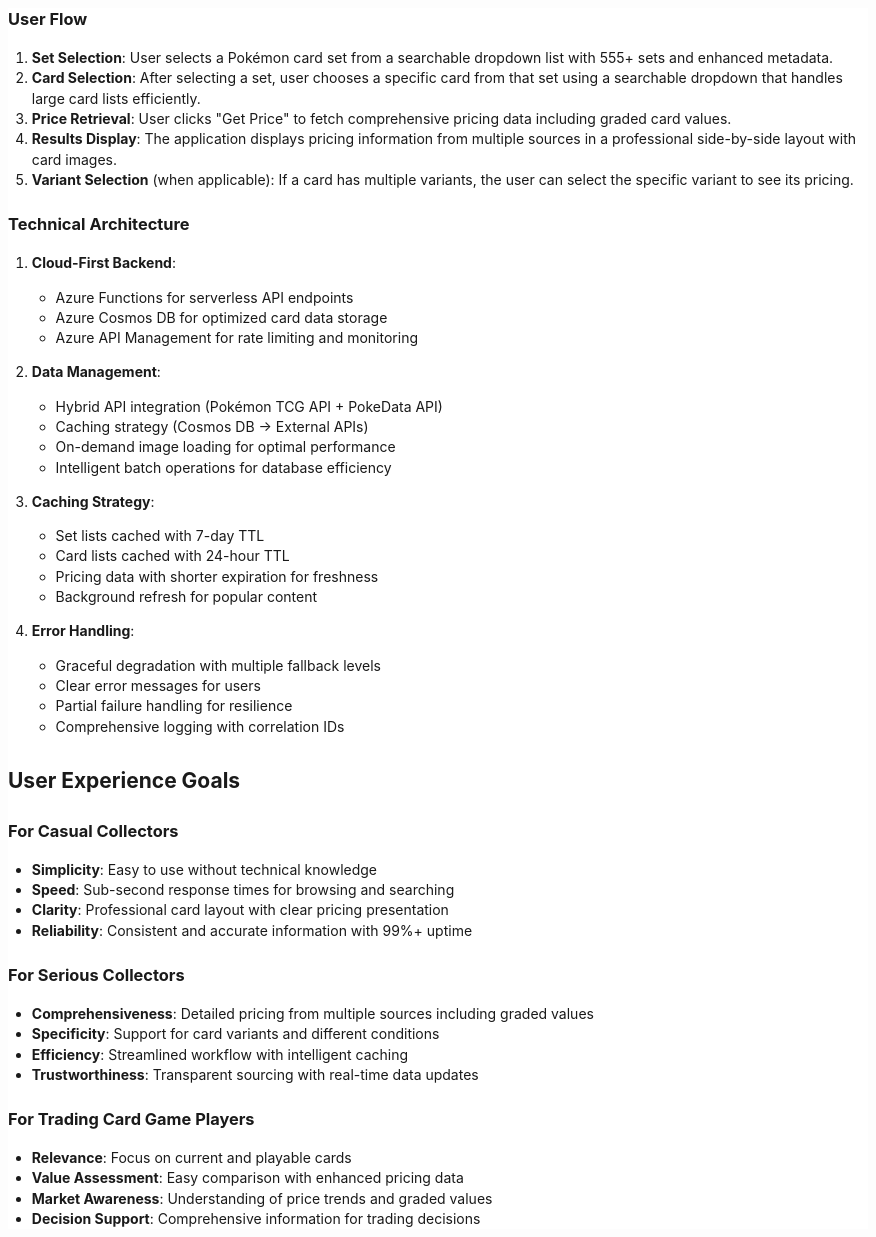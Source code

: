 ### User Flow
1. **Set Selection**: User selects a Pokémon card set from a searchable dropdown list with 555+ sets and enhanced metadata.
2. **Card Selection**: After selecting a set, user chooses a specific card from that set using a searchable dropdown that handles large card lists efficiently.
3. **Price Retrieval**: User clicks "Get Price" to fetch comprehensive pricing data including graded card values.
4. **Results Display**: The application displays pricing information from multiple sources in a professional side-by-side layout with card images.
5. **Variant Selection** (when applicable): If a card has multiple variants, the user can select the specific variant to see its pricing.

### Technical Architecture
1. **Cloud-First Backend**: 
   - Azure Functions for serverless API endpoints
   - Azure Cosmos DB for optimized card data storage
   - Azure API Management for rate limiting and monitoring

2. **Data Management**:
   - Hybrid API integration (Pokémon TCG API + PokeData API)
   - Caching strategy (Cosmos DB → External APIs)
   - On-demand image loading for optimal performance
   - Intelligent batch operations for database efficiency

3. **Caching Strategy**:
   - Set lists cached with 7-day TTL
   - Card lists cached with 24-hour TTL
   - Pricing data with shorter expiration for freshness
   - Background refresh for popular content

4. **Error Handling**:
   - Graceful degradation with multiple fallback levels
   - Clear error messages for users
   - Partial failure handling for resilience
   - Comprehensive logging with correlation IDs

## User Experience Goals

### For Casual Collectors
- **Simplicity**: Easy to use without technical knowledge
- **Speed**: Sub-second response times for browsing and searching
- **Clarity**: Professional card layout with clear pricing presentation
- **Reliability**: Consistent and accurate information with 99%+ uptime

### For Serious Collectors
- **Comprehensiveness**: Detailed pricing from multiple sources including graded values
- **Specificity**: Support for card variants and different conditions
- **Efficiency**: Streamlined workflow with intelligent caching
- **Trustworthiness**: Transparent sourcing with real-time data updates

### For Trading Card Game Players
- **Relevance**: Focus on current and playable cards
- **Value Assessment**: Easy comparison with enhanced pricing data
- **Market Awareness**: Understanding of price trends and graded values
- **Decision Support**: Comprehensive information for trading decisions
